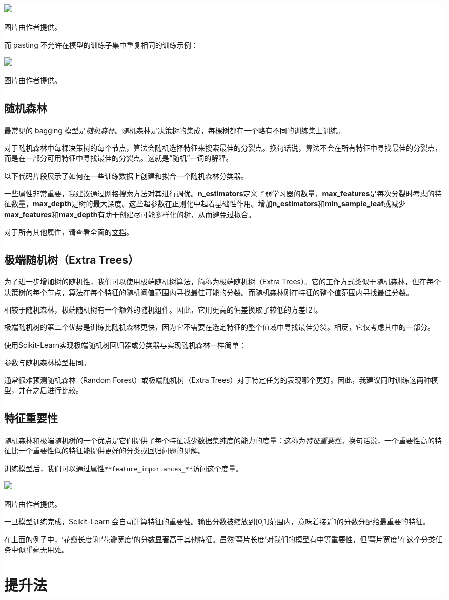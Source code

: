 ![](../Images/286887e1e529db33babfbc12a002f112.png)

图片由作者提供。

而 pasting 不允许在模型的训练子集中重复相同的训练示例：

![](../Images/7d4b3bec9175022557b1fbe86300e509.png)

图片由作者提供。

## 随机森林

最常见的 bagging 模型是*随机森林*。随机森林是决策树的集成，每棵树都在一个略有不同的训练集上训练。

对于随机森林中每棵决策树的每个节点，算法会随机选择特征来搜索最佳的分裂点。换句话说，算法不会在所有特征中寻找最佳的分裂点，而是在一部分可用特征中寻找最佳的分裂点。这就是“随机”一词的解释。

以下代码片段展示了如何在一些训练数据上创建和拟合一个随机森林分类器。

一些属性非常重要，我建议通过网格搜索方法对其进行调优。**n_estimators**定义了弱学习器的数量，**max_features**是每次分裂时考虑的特征数量，**max_depth**是树的最大深度。这些超参数在正则化中起着基础性作用。增加**n_estimators**和**min_sample_leaf**或减少**max_features**和**max_depth**有助于创建尽可能多样化的树，从而避免过拟合。

对于所有其他属性，请查看全面的[文档](https://scikit-learn.org/stable/modules/generated/sklearn.ensemble.RandomForestClassifier.html)。

## 极端随机树（Extra Trees）

为了进一步增加树的随机性，我们可以使用极端随机树算法，简称为极端随机树（Extra Trees）。它的工作方式类似于随机森林，但在每个决策树的每个节点，算法在每个特征的随机阈值范围内寻找最佳可能的分裂。而随机森林则在特征的整个值范围内寻找最佳分裂。

相较于随机森林，极端随机树有一个额外的随机组件。因此，它用更高的偏差换取了较低的方差[2]。

极端随机树的第二个优势是训练比随机森林更快，因为它不需要在选定特征的整个值域中寻找最佳分裂。相反，它仅考虑其中的一部分。

使用Scikit-Learn实现极端随机树回归器或分类器与实现随机森林一样简单：

参数与随机森林模型相同。

通常很难预测随机森林（Random Forest）或极端随机树（Extra Trees）对于特定任务的表现哪个更好。因此，我建议同时训练这两种模型，并在之后进行比较。

## 特征重要性

随机森林和极端随机树的一个优点是它们提供了每个特征减少数据集纯度的能力的度量：这称为*特征重要性*。换句话说，一个重要性高的特征比一个重要性低的特征能提供更好的分类或回归问题的见解。

训练模型后，我们可以通过属性`**feature_importances_**`访问这个度量。

![](../Images/5c09688db32363bd4f4c6dfc301a86f6.png)

图片由作者提供。

一旦模型训练完成，Scikit-Learn 会自动计算特征的重要性。输出分数被缩放到[0,1]范围内，意味着接近1的分数分配给最重要的特征。

在上面的例子中，‘花瓣长度’和‘花瓣宽度’的分数显著高于其他特征。虽然‘萼片长度’对我们的模型有中等重要性，但‘萼片宽度’在这个分类任务中似乎毫无用处。

# 提升法
